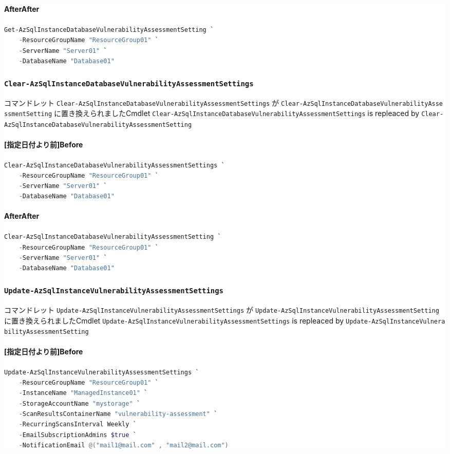 #### <a name="after"></a><span data-ttu-id="dc4ae-257">After</span><span class="sxs-lookup"><span data-stu-id="dc4ae-257">After</span></span>
```powershell
Get-AzSqlInstanceDatabaseVulnerabilityAssessmentSetting `
    -ResourceGroupName "ResourceGroup01" `
    -ServerName "Server01" `
    -DatabaseName "Database01"
```

### `Clear-AzSqlInstanceDatabaseVulnerabilityAssessmentSettings`
<span data-ttu-id="dc4ae-258">コマンドレット `Clear-AzSqlInstanceDatabaseVulnerabilityAssessmentSettings` が `Clear-AzSqlInstanceDatabaseVulnerabilityAssessmentSetting` に置き換えられました</span><span class="sxs-lookup"><span data-stu-id="dc4ae-258">Cmdlet `Clear-AzSqlInstanceDatabaseVulnerabilityAssessmentSettings` is repleaced by `Clear-AzSqlInstanceDatabaseVulnerabilityAssessmentSetting`</span></span>

#### <a name="before"></a><span data-ttu-id="dc4ae-259">[指定日付より前]</span><span class="sxs-lookup"><span data-stu-id="dc4ae-259">Before</span></span>
```powershell
Clear-AzSqlInstanceDatabaseVulnerabilityAssessmentSettings `
    -ResourceGroupName "ResourceGroup01" `
    -ServerName "Server01" `
    -DatabaseName "Database01"
```

#### <a name="after"></a><span data-ttu-id="dc4ae-260">After</span><span class="sxs-lookup"><span data-stu-id="dc4ae-260">After</span></span>
```powershell
Clear-AzSqlInstanceDatabaseVulnerabilityAssessmentSetting `
    -ResourceGroupName "ResourceGroup01" `
    -ServerName "Server01" `
    -DatabaseName "Database01"
```

### `Update-AzSqlInstanceVulnerabilityAssessmentSettings`
<span data-ttu-id="dc4ae-261">コマンドレット `Update-AzSqlInstanceVulnerabilityAssessmentSettings` が `Update-AzSqlInstanceVulnerabilityAssessmentSetting` に置き換えられました</span><span class="sxs-lookup"><span data-stu-id="dc4ae-261">Cmdlet `Update-AzSqlInstanceVulnerabilityAssessmentSettings` is repleaced by `Update-AzSqlInstanceVulnerabilityAssessmentSetting`</span></span>

#### <a name="before"></a><span data-ttu-id="dc4ae-262">[指定日付より前]</span><span class="sxs-lookup"><span data-stu-id="dc4ae-262">Before</span></span>
```powershell
Update-AzSqlInstanceVulnerabilityAssessmentSettings `
    -ResourceGroupName "ResourceGroup01" `
    -InstanceName "ManagedInstance01" `
    -StorageAccountName "mystorage" `
    -ScanResultsContainerName "vulnerability-assessment" `
    -RecurringScansInterval Weekly `
    -EmailSubscriptionAdmins $true `
    -NotificationEmail @("mail1@mail.com" , "mail2@mail.com")
```
